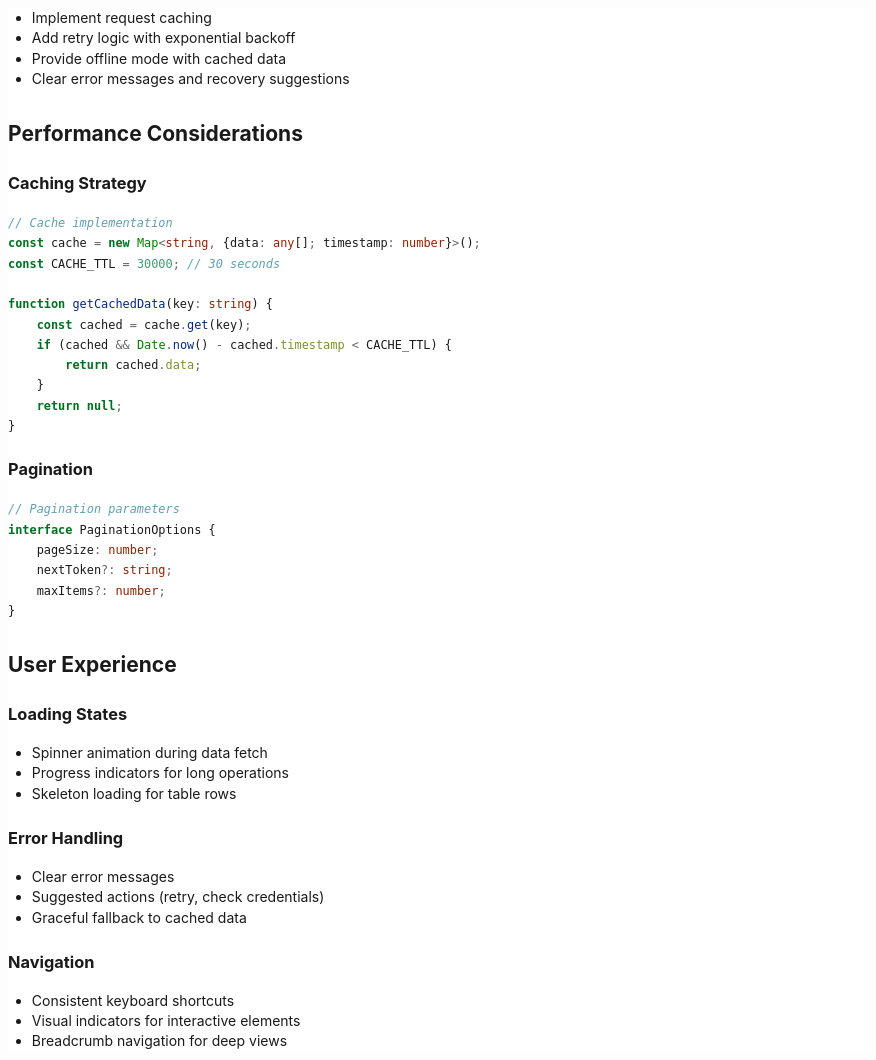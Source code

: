 - Implement request caching
- Add retry logic with exponential backoff
- Provide offline mode with cached data
- Clear error messages and recovery suggestions

## Performance Considerations

### Caching Strategy

```typescript
// Cache implementation
const cache = new Map<string, {data: any[]; timestamp: number}>();
const CACHE_TTL = 30000; // 30 seconds

function getCachedData(key: string) {
	const cached = cache.get(key);
	if (cached && Date.now() - cached.timestamp < CACHE_TTL) {
		return cached.data;
	}
	return null;
}
```

### Pagination

```typescript
// Pagination parameters
interface PaginationOptions {
	pageSize: number;
	nextToken?: string;
	maxItems?: number;
}
```

## User Experience

### Loading States

- Spinner animation during data fetch
- Progress indicators for long operations
- Skeleton loading for table rows

### Error Handling

- Clear error messages
- Suggested actions (retry, check credentials)
- Graceful fallback to cached data

### Navigation

- Consistent keyboard shortcuts
- Visual indicators for interactive elements
- Breadcrumb navigation for deep views

